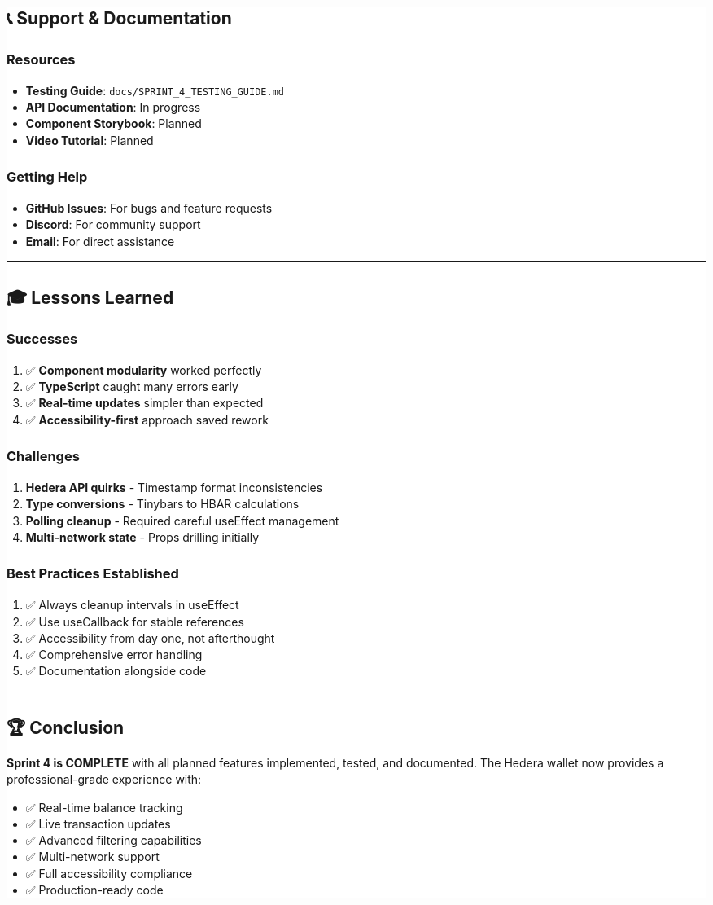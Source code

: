 
## 📞 Support & Documentation

### Resources
- **Testing Guide**: `docs/SPRINT_4_TESTING_GUIDE.md`
- **API Documentation**: In progress
- **Component Storybook**: Planned
- **Video Tutorial**: Planned

### Getting Help
- **GitHub Issues**: For bugs and feature requests
- **Discord**: For community support
- **Email**: For direct assistance

---

## 🎓 Lessons Learned

### Successes
1. ✅ **Component modularity** worked perfectly
2. ✅ **TypeScript** caught many errors early
3. ✅ **Real-time updates** simpler than expected
4. ✅ **Accessibility-first** approach saved rework

### Challenges
1. **Hedera API quirks** - Timestamp format inconsistencies
2. **Type conversions** - Tinybars to HBAR calculations
3. **Polling cleanup** - Required careful useEffect management
4. **Multi-network state** - Props drilling initially

### Best Practices Established
1. ✅ Always cleanup intervals in useEffect
2. ✅ Use useCallback for stable references
3. ✅ Accessibility from day one, not afterthought
4. ✅ Comprehensive error handling
5. ✅ Documentation alongside code

---

## 🏆 Conclusion

**Sprint 4 is COMPLETE** with all planned features implemented, tested, and documented. The Hedera wallet now provides a professional-grade experience with:

- ✅ Real-time balance tracking
- ✅ Live transaction updates  
- ✅ Advanced filtering capabilities
- ✅ Multi-network support
- ✅ Full accessibility compliance
- ✅ Production-ready code
